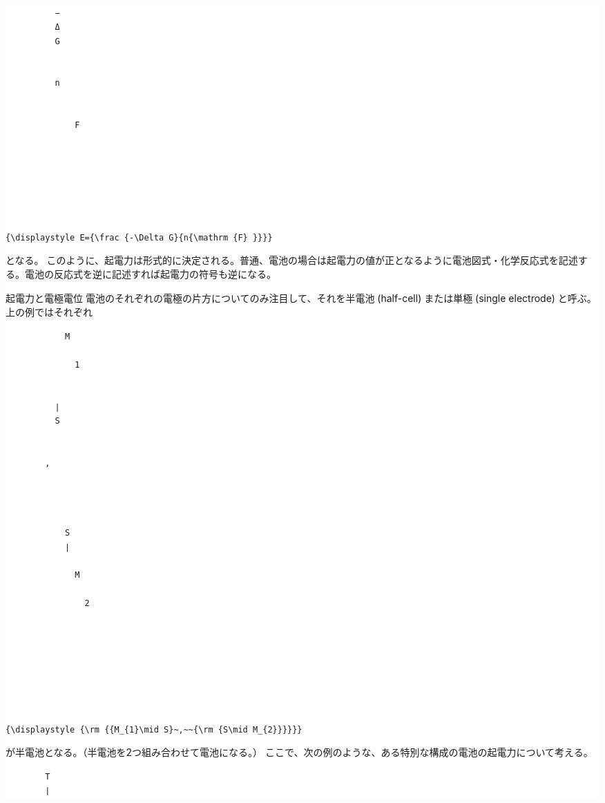               −
              Δ
              G
            
            
              n
              
                
                  F
                
              
            
          
        
      
    
    {\displaystyle E={\frac {-\Delta G}{n{\mathrm {F} }}}}
  

となる。
このように、起電力は形式的に決定される。普通、電池の場合は起電力の値が正となるように電池図式・化学反応式を記述する。電池の反応式を逆に記述すれば起電力の符号も逆になる。

起電力と電極電位
電池のそれぞれの電極の片方についてのみ注目して、それを半電池 (half-cell) または単極 (single electrode) と呼ぶ。上の例ではそれぞれ

  
    
      
        
          
            
              
                M
                
                  1
                
              
              ∣
              S
            
             
            ,
             
             
            
              
                S
                ∣
                
                  M
                  
                    2
                  
                
              
            
          
        
      
    
    {\displaystyle {\rm {{M_{1}\mid S}~,~~{\rm {S\mid M_{2}}}}}}
  

が半電池となる。（半電池を2つ組み合わせて電池になる。）
ここで、次の例のような、ある特別な構成の電池の起電力について考える。

  
    
      
        
          
            T
            ∣
            